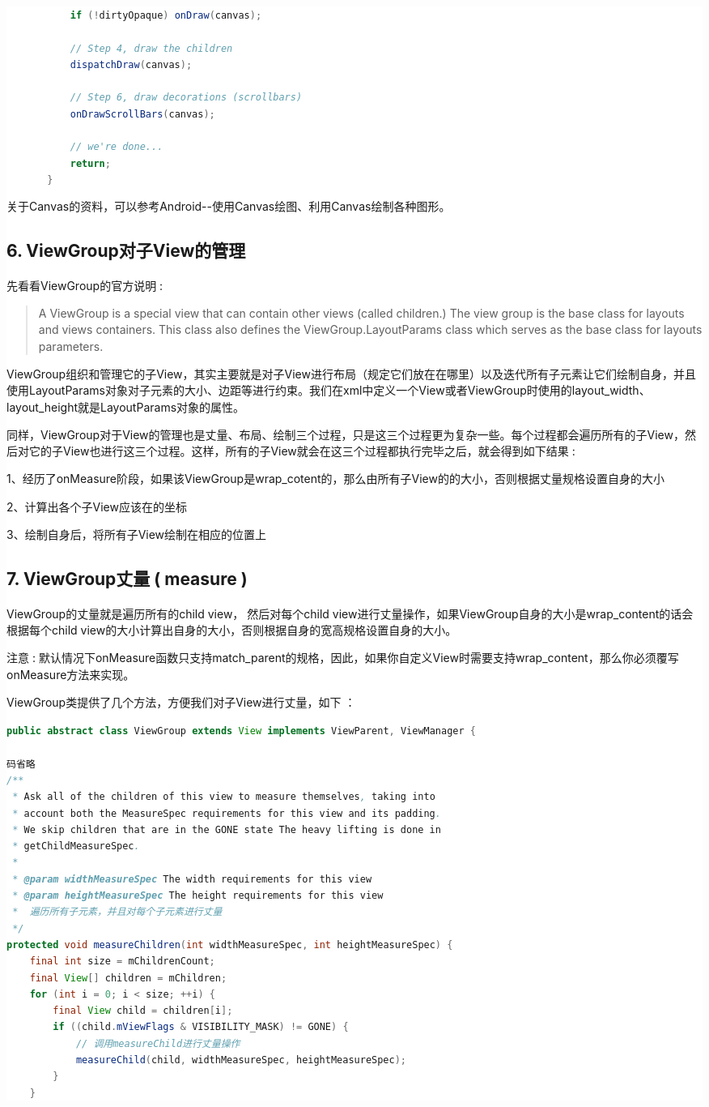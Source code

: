 ```java
           if (!dirtyOpaque) onDraw(canvas);  

           // Step 4, draw the children  
           dispatchDraw(canvas);  

           // Step 6, draw decorations (scrollbars)  
           onDrawScrollBars(canvas);  

           // we're done...  
           return;  
       }
```
关于Canvas的资料，可以参考Android--使用Canvas绘图、利用Canvas绘制各种图形。

## 6. ViewGroup对子View的管理

先看看ViewGroup的官方说明 :

> A ViewGroup is a special view that can contain other views (called children.) The view group is the base class for layouts and views containers. This class also defines the ViewGroup.LayoutParams class which serves as the base class for layouts parameters.

ViewGroup组织和管理它的子View，其实主要就是对子View进行布局（规定它们放在在哪里）以及迭代所有子元素让它们绘制自身，并且使用LayoutParams对象对子元素的大小、边距等进行约束。我们在xml中定义一个View或者ViewGroup时使用的layout_width、layout_height就是LayoutParams对象的属性。

同样，ViewGroup对于View的管理也是丈量、布局、绘制三个过程，只是这三个过程更为复杂一些。每个过程都会遍历所有的子View，然后对它的子View也进行这三个过程。这样，所有的子View就会在这三个过程都执行完毕之后，就会得到如下结果 : 

1、经历了onMeasure阶段，如果该ViewGroup是wrap_cotent的，那么由所有子View的的大小，否则根据丈量规格设置自身的大小 

2、计算出各个子View应该在的坐标 

3、绘制自身后，将所有子View绘制在相应的位置上

## 7. ViewGroup丈量 ( measure )

ViewGroup的丈量就是遍历所有的child view， 然后对每个child view进行丈量操作，如果ViewGroup自身的大小是wrap_content的话会根据每个child view的大小计算出自身的大小，否则根据自身的宽高规格设置自身的大小。

注意 : 默认情况下onMeasure函数只支持match_parent的规格，因此，如果你自定义View时需要支持wrap_content，那么你必须覆写onMeasure方法来实现。

ViewGroup类提供了几个方法，方便我们对子View进行丈量，如下 ：

```java
public abstract class ViewGroup extends View implements ViewParent, ViewManager {  

码省略  
/**
 * Ask all of the children of this view to measure themselves, taking into
 * account both the MeasureSpec requirements for this view and its padding.
 * We skip children that are in the GONE state The heavy lifting is done in
 * getChildMeasureSpec.
 *
 * @param widthMeasureSpec The width requirements for this view
 * @param heightMeasureSpec The height requirements for this view
 *  遍历所有子元素，并且对每个子元素进行丈量
 */  
protected void measureChildren(int widthMeasureSpec, int heightMeasureSpec) {  
    final int size = mChildrenCount;  
    final View[] children = mChildren;  
    for (int i = 0; i < size; ++i) {  
        final View child = children[i];  
        if ((child.mViewFlags & VISIBILITY_MASK) != GONE) {  
            // 调用measureChild进行丈量操作  
            measureChild(child, widthMeasureSpec, heightMeasureSpec);  
        }  
    }  
```